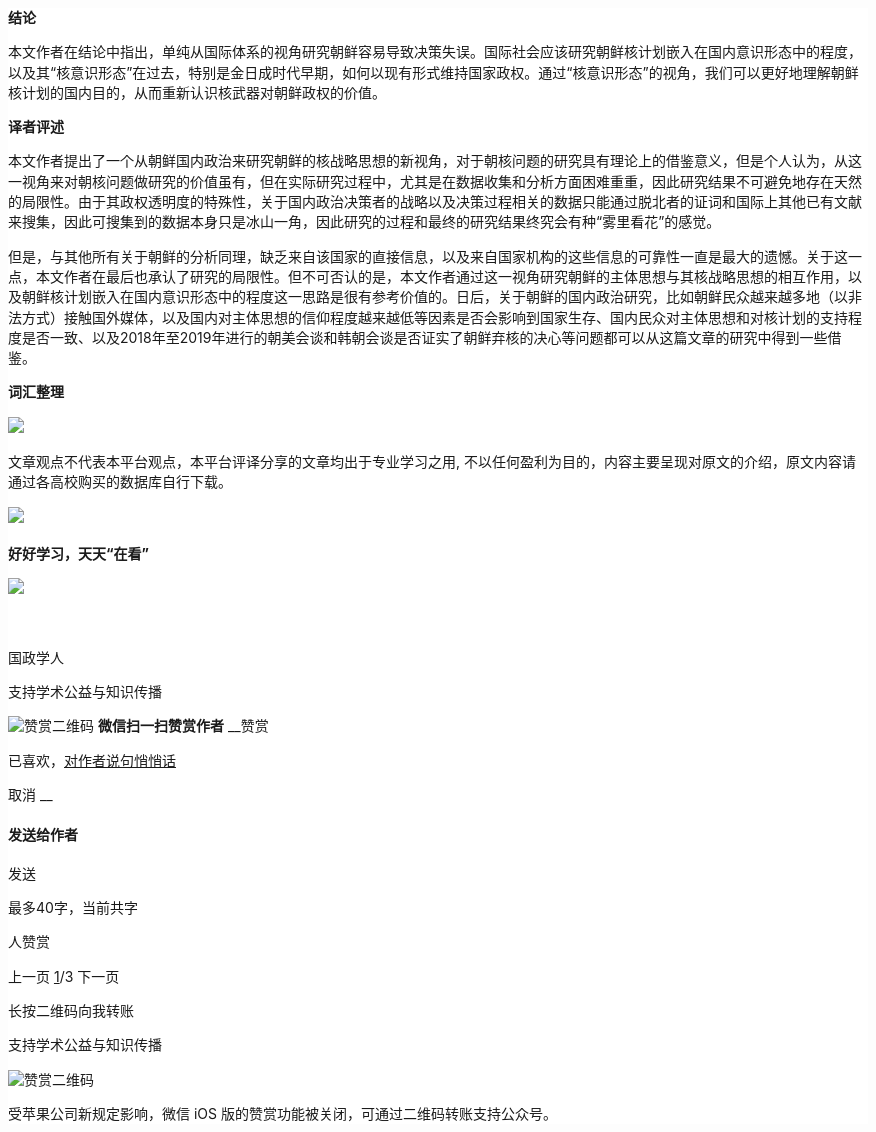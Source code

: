   

 **结论**

  

本文作者在结论中指出，单纯从国际体系的视角研究朝鲜容易导致决策失误。国际社会应该研究朝鲜核计划嵌入在国内意识形态中的程度，以及其“核意识形态”在过去，特别是金日成时代早期，如何以现有形式维持国家政权。通过“核意识形态”的视角，我们可以更好地理解朝鲜核计划的国内目的，从而重新认识核武器对朝鲜政权的价值。

  

 **译者评述**

  

本文作者提出了一个从朝鲜国内政治来研究朝鲜的核战略思想的新视角，对于朝核问题的研究具有理论上的借鉴意义，但是个人认为，从这一视角来对朝核问题做研究的价值虽有，但在实际研究过程中，尤其是在数据收集和分析方面困难重重，因此研究结果不可避免地存在天然的局限性。由于其政权透明度的特殊性，关于国内政治决策者的战略以及决策过程相关的数据只能通过脱北者的证词和国际上其他已有文献来搜集，因此可搜集到的数据本身只是冰山一角，因此研究的过程和最终的研究结果终究会有种“雾里看花”的感觉。

  

但是，与其他所有关于朝鲜的分析同理，缺乏来自该国家的直接信息，以及来自国家机构的这些信息的可靠性一直是最大的遗憾。关于这一点，本文作者在最后也承认了研究的局限性。但不可否认的是，本文作者通过这一视角研究朝鲜的主体思想与其核战略思想的相互作用，以及朝鲜核计划嵌入在国内意识形态中的程度这一思路是很有参考价值的。日后，关于朝鲜的国内政治研究，比如朝鲜民众越来越多地（以非法方式）接触国外媒体，以及国内对主体思想的信仰程度越来越低等因素是否会影响到国家生存、国内民众对主体思想和对核计划的支持程度是否一致、以及2018年至2019年进行的朝美会谈和韩朝会谈是否证实了朝鲜弃核的决心等问题都可以从这篇文章的研究中得到一些借鉴。

  

 **词汇整理**

![](/images/1219/6.jpeg)

文章观点不代表本平台观点，本平台评译分享的文章均出于专业学习之用, 不以任何盈利为目的，内容主要呈现对原文的介绍，原文内容请通过各高校购买的数据库自行下载。

![](/images/1219/7.gif)

 **好好学习，天天“在看”**<img src='/images/1219/8.gif' width='17' height='17' />

<img src='/images/1219/9.png' width='100%' />

![]()

国政学人

支持学术公益与知识传播

![赞赏二维码]() **微信扫一扫赞赏作者** __赞赏

已喜欢，[对作者说句悄悄话](javascript:;)

取消 __

#### 发送给作者

发送

最多40字，当前共字

[](javascript:;) 人赞赏

上一页 [1](javascript:;)/3 下一页

长按二维码向我转账

支持学术公益与知识传播

![赞赏二维码]()

受苹果公司新规定影响，微信 iOS 版的赞赏功能被关闭，可通过二维码转账支持公众号。

